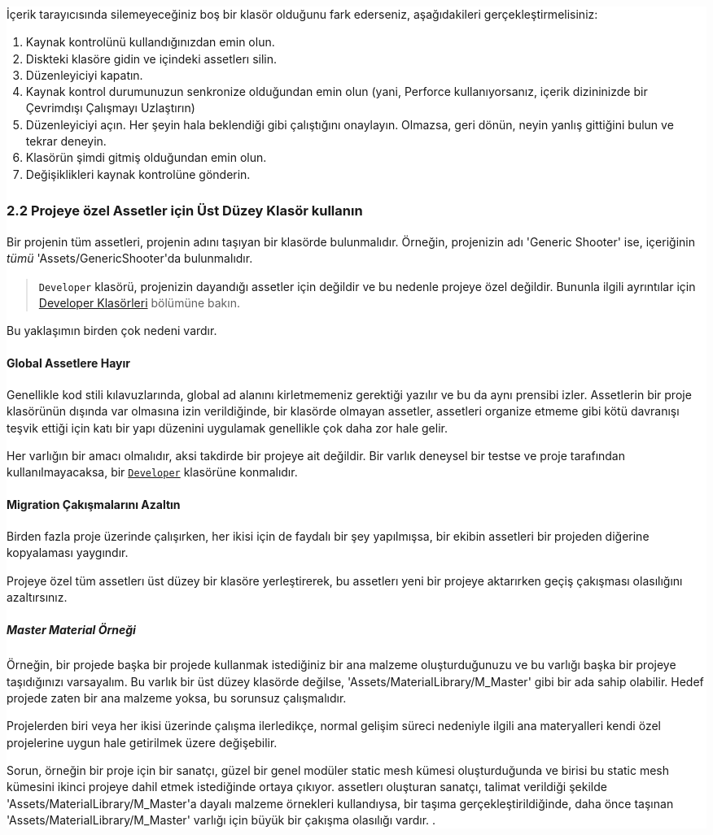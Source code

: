 İçerik tarayıcısında silemeyeceğiniz boş bir klasör olduğunu fark ederseniz, aşağıdakileri gerçekleştirmelisiniz:
1. Kaynak kontrolünü kullandığınızdan emin olun.
1. Diskteki klasöre gidin ve içindeki assetlerı silin.
1. Düzenleyiciyi kapatın.
1. Kaynak kontrol durumunuzun senkronize olduğundan emin olun (yani, Perforce kullanıyorsanız, içerik dizininizde bir Çevrimdışı Çalışmayı Uzlaştırın)
1. Düzenleyiciyi açın. Her şeyin hala beklendiği gibi çalıştığını onaylayın. Olmazsa, geri dönün, neyin yanlış gittiğini bulun ve tekrar deneyin.
1. Klasörün şimdi gitmiş olduğundan emin olun.
1. Değişiklikleri kaynak kontrolüne gönderin. 

<a name="2.2"></a>
<a name="structure-top-level"><a>
### 2.2 Projeye özel Assetler için Üst Düzey Klasör kullanın
Bir projenin tüm assetleri, projenin adını taşıyan bir klasörde bulunmalıdır. Örneğin, projenizin adı 'Generic Shooter' ise, içeriğinin _tümü_ 'Assets/GenericShooter'da bulunmalıdır. 

> `Developer` klasörü, projenizin dayandığı assetler için değildir ve bu nedenle projeye özel değildir. Bununla ilgili ayrıntılar için [Developer Klasörleri](#2.3) bölümüne bakın. 

Bu yaklaşımın birden çok nedeni vardır. 

<a name="2.2.1"></a>
#### Global Assetlere Hayır
Genellikle kod stili kılavuzlarında, global ad alanını kirletmemeniz gerektiği yazılır ve bu da aynı prensibi izler. Assetlerin bir proje klasörünün dışında var olmasına izin verildiğinde, bir klasörde olmayan assetler, assetleri organize etmeme gibi kötü davranışı teşvik ettiği için katı bir yapı düzenini uygulamak genellikle çok daha zor hale gelir.

Her varlığın bir amacı olmalıdır, aksi takdirde bir projeye ait değildir. Bir varlık deneysel bir testse ve proje tarafından kullanılmayacaksa, bir [`Developer`](#2.3) klasörüne konmalıdır. 

<a name="2.2.2"></a>
#### Migration Çakışmalarını Azaltın
Birden fazla proje üzerinde çalışırken, her ikisi için de faydalı bir şey yapılmışsa, bir ekibin assetleri bir projeden diğerine kopyalaması yaygındır.

Projeye özel tüm assetlerı üst düzey bir klasöre yerleştirerek, bu assetlerı yeni bir projeye aktarırken geçiş çakışması olasılığını azaltırsınız.

<a name="2.2.2e1"></a>
##### Master Material Örneği
Örneğin, bir projede başka bir projede kullanmak istediğiniz bir ana malzeme oluşturduğunuzu ve bu varlığı başka bir projeye taşıdığınızı varsayalım. Bu varlık bir üst düzey klasörde değilse, 'Assets/MaterialLibrary/M_Master' gibi bir ada sahip olabilir. Hedef projede zaten bir ana malzeme yoksa, bu sorunsuz çalışmalıdır.

Projelerden biri veya her ikisi üzerinde çalışma ilerledikçe, normal gelişim süreci nedeniyle ilgili ana materyalleri kendi özel projelerine uygun hale getirilmek üzere değişebilir.

Sorun, örneğin bir proje için bir sanatçı, güzel bir genel modüler static mesh kümesi oluşturduğunda ve birisi bu static mesh kümesini ikinci projeye dahil etmek istediğinde ortaya çıkıyor. assetlerı oluşturan sanatçı, talimat verildiği şekilde 'Assets/MaterialLibrary/M_Master'a dayalı malzeme örnekleri kullandıysa, bir taşıma gerçekleştirildiğinde, daha önce taşınan 'Assets/MaterialLibrary/M_Master' varlığı için büyük bir çakışma olasılığı vardır. .
